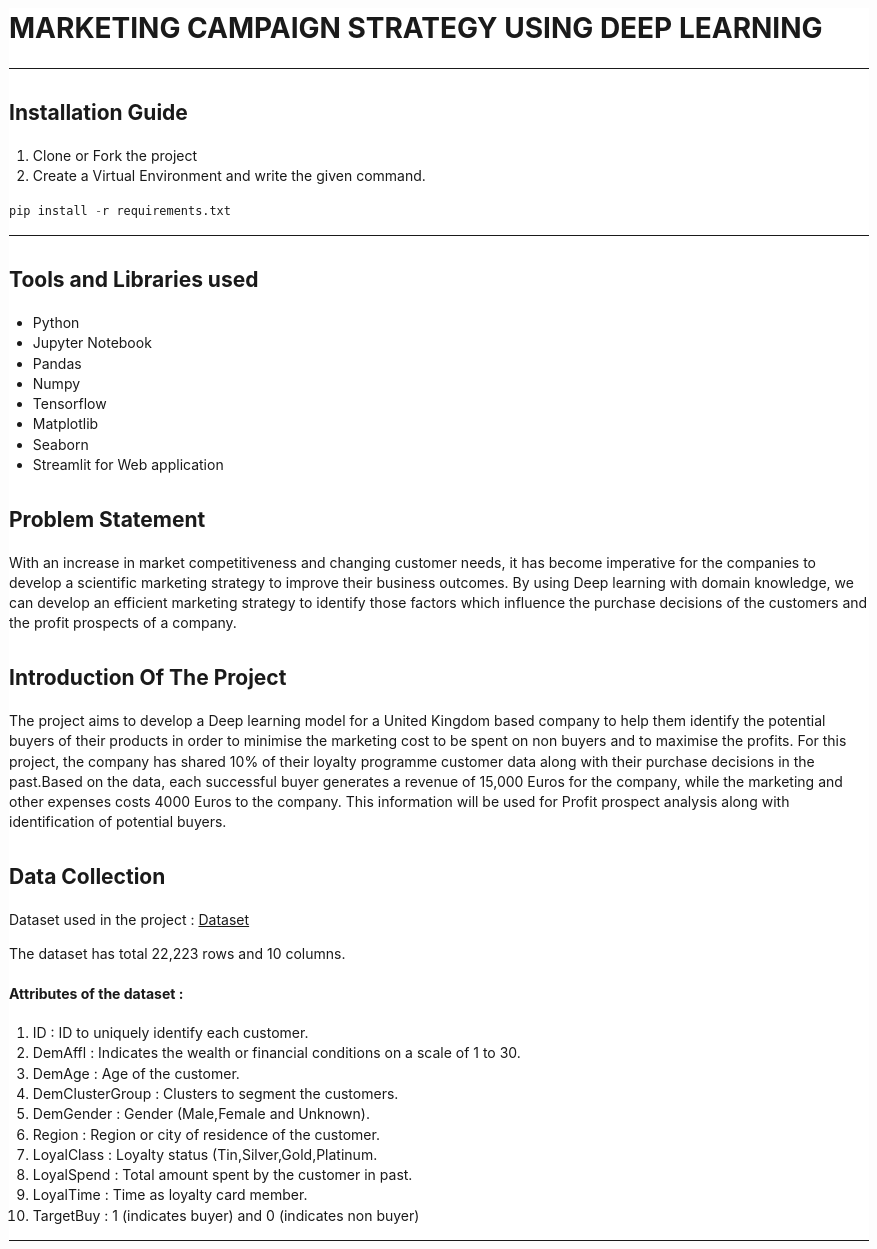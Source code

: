 # MARKETING CAMPAIGN STRATEGY USING DEEP LEARNING

---

## __Installation Guide__
1. Clone or Fork the project
2. Create a Virtual Environment and write the given command.
```python
pip install -r requirements.txt
```
---
## __Tools and Libraries used__
* Python
* Jupyter Notebook
* Pandas
* Numpy
* Tensorflow
* Matplotlib
* Seaborn
* Streamlit for Web application

## __Problem Statement__ 
With an increase in market competitiveness and changing customer needs, it has become imperative for the companies to develop a scientific marketing strategy to improve their business outcomes. By using Deep learning with domain knowledge, we can develop an efficient marketing strategy to identify those factors which influence the purchase decisions of the customers and the profit prospects of a company.


## __Introduction Of The Project__
The project aims to develop a Deep learning model for a United Kingdom based company to help them identify the potential buyers of their products in order to minimise the marketing cost to be spent on non buyers and to maximise the profits. For this project, the company has shared 10% of their loyalty programme customer data along with their purchase decisions in the past.Based on the data, each successful buyer generates a revenue of 15,000 Euros for the company, while the marketing and other expenses costs 4000 Euros to the company. This information will be used for Profit prospect analysis along with identification of potential buyers.   

## __Data Collection__
Dataset used in the project : [Dataset](https://github.com/Rahulbirle21/Marketing-Strategy-Using-Deep-Learning/blob/main/Project_dataset.csv)

The dataset has total 22,223 rows and 10 columns.

#### Attributes of the dataset :

 1. ID : ID to uniquely identify each customer.
 2. DemAffl : Indicates the wealth or financial conditions on a scale of 1 to 30.
 3. DemAge : Age of the customer.
 4. DemClusterGroup : Clusters to segment the customers.
 5. DemGender : Gender (Male,Female and Unknown).
 6. Region : Region or city of residence of the customer.
 7. LoyalClass : Loyalty status (Tin,Silver,Gold,Platinum.
 8. LoyalSpend : Total amount spent by the customer in past.
 9. LoyalTime : Time as loyalty card member.
10. TargetBuy : 1 (indicates buyer) and 0 (indicates non buyer)

---